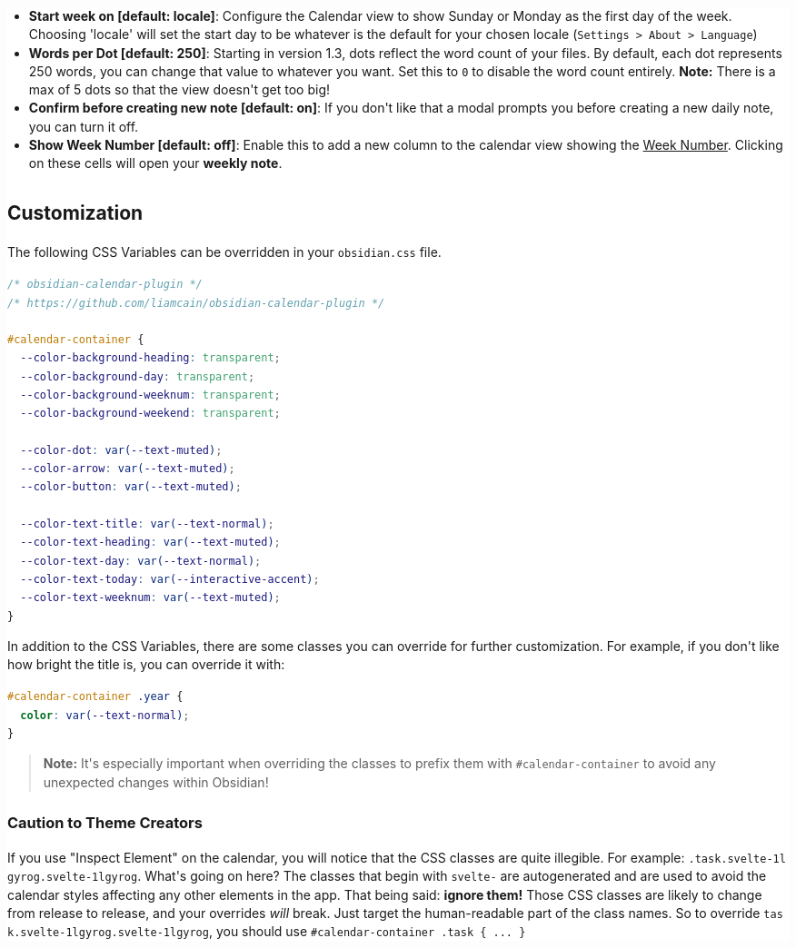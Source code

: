 - **Start week on [default: locale]**: Configure the Calendar view to show Sunday or Monday as the first day of the week. Choosing 'locale' will set the start day to be whatever is the default for your chosen locale (`Settings > About > Language`)
- **Words per Dot [default: 250]**: Starting in version 1.3, dots reflect the word count of your files. By default, each dot represents 250 words, you can change that value to whatever you want. Set this to `0` to disable the word count entirely. **Note:** There is a max of 5 dots so that the view doesn't get too big!
- **Confirm before creating new note [default: on]**: If you don't like that a modal prompts you before creating a new daily note, you can turn it off.
- **Show Week Number [default: off]**: Enable this to add a new column to the calendar view showing the [Week Number](https://en.wikipedia.org/wiki/Week#Week_numbering). Clicking on these cells will open your **weekly note**.

## Customization

The following CSS Variables can be overridden in your `obsidian.css` file.

```css
/* obsidian-calendar-plugin */
/* https://github.com/liamcain/obsidian-calendar-plugin */

#calendar-container {
  --color-background-heading: transparent;
  --color-background-day: transparent;
  --color-background-weeknum: transparent;
  --color-background-weekend: transparent;

  --color-dot: var(--text-muted);
  --color-arrow: var(--text-muted);
  --color-button: var(--text-muted);

  --color-text-title: var(--text-normal);
  --color-text-heading: var(--text-muted);
  --color-text-day: var(--text-normal);
  --color-text-today: var(--interactive-accent);
  --color-text-weeknum: var(--text-muted);
}
```

In addition to the CSS Variables, there are some classes you can override for further customization. For example, if you don't like how bright the title is, you can override it with:

```css
#calendar-container .year {
  color: var(--text-normal);
}
```

> **Note:** It's especially important when overriding the classes to prefix them with `#calendar-container` to avoid any unexpected changes within Obsidian!

### Caution to Theme Creators

If you use "Inspect Element" on the calendar, you will notice that the CSS classes are quite illegible. For example: `.task.svelte-1lgyrog.svelte-1lgyrog`. What's going on here? The classes that begin with `svelte-` are autogenerated and are used to avoid the calendar styles affecting any other elements in the app. That being said: **ignore them!** Those CSS classes are likely to change from release to release, and your overrides _will_ break. Just target the human-readable part of the class names. So to override `task.svelte-1lgyrog.svelte-1lgyrog`, you should use `#calendar-container .task { ... }`
